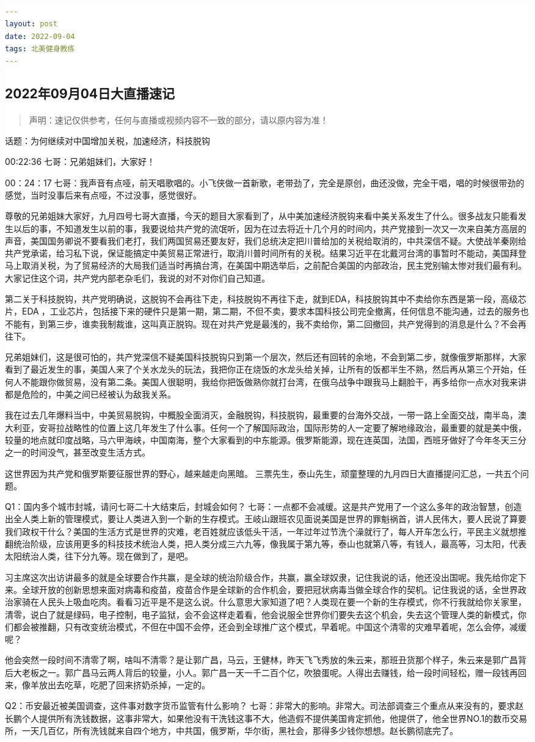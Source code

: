 ```yaml
---
layout: post
date: 2022-09-04
tags: 北美健身教练
---
```



## 2022年09月04日大直播速记
> 声明：速记仅供参考，任何与直播或视频内容不一致的部分，请以原内容为准！



话题：为何继续对中国增加关税，加速经济，科技脱钩 

00:22:36
七哥：兄弟姐妹们，大家好！

00：24：17
七哥：我声音有点哑，前天唱歌唱的。小飞侠做一首新歌，老带劲了，完全是原创，曲还没做，完全干唱，唱的时候很带劲的感觉，当时没事后来有点哑，不过没事，感觉很好。

尊敬的兄弟姐妹大家好，九月四号七哥大直播，今天的题目大家看到了，从中美加速经济脱钩来看中美关系发生了什么。很多战友只能看发生以后的事，不知道发生以前的事，我要说给共产党的流氓听，因为在过去将近十几个月的时间内，共产党接到一次又一次来自美方高层的声音，美国国务卿说不要看我们老打，我们两国贸易还要友好，我们总统决定把川普给加的关税给取消的，中共深信不疑。大使战羊秦刚给共产党承诺，给习私下说，保证能搞定中美贸易正常进行，取消川普时间所有的关税。结果习近平在北戴河台湾的事暂时不能动，美国拜登马上取消关税，为了贸易经济的大局我们适当时再搞台湾，在美国中期选举后，之前配合美国的内部政治，民主党别输太惨对我们最有利。大家记住这个词，共产党内部老杂毛们，我说的对不对你们自己知道。

第二关于科技脱钩，共产党明确说，这脱钩不会再往下走，科技脱钩不再往下走，就到EDA，科技脱钩其中不卖给你东西是第一段，高级芯片，EDA ，工业芯片，包括接下来的硬件只是第一期，第二期，不但不卖，要求本国科技公司完全撤离，任何信息不能沟通，过去的服务也不能有，到第三步，谁卖我制裁谁，这叫真正脱钩。现在对共产党是最浅的，我不卖给你，第二回撤回，共产党得到的消息是什么？不会再往下。

兄弟姐妹们，这是很可怕的，共产党深信不疑美国科技脱钩只到第一个层次，然后还有回转的余地，不会到第二步，就像俄罗斯那样，大家看到了最近发生的事，美国人来了个关水龙头的玩法，我把你正在烧饭的水龙头给关掉，让所有的饭都半生不熟，然后再从第三个开始，任何人不能跟你做贸易，没有第二条。美国人很聪明，我给你把饭做熟你就打台湾，在俄乌战争中跟我马上翻脸干，再多给你一点水对我来讲都是危险的，中美之间已经被认为敌我关系。

我在过去几年爆料当中，中美贸易脱钩，中概股全面消灭，金融脱钩，科技脱钩，最重要的台海外交战，一带一路上全面交战，南半岛，澳大利亚，安哥拉战略性的位置上这几年发生了什么事。任何一个了解国际政治，国际形势的人一定要了解地缘政治，最重要的就是美中俄，较量的地点就印度战略，马六甲海峡，中国南海，整个大家看到的中东能源。俄罗斯能源，现在连英国，法国，西班牙做好了今年冬天三分之一的时间没气，甚至改变生活方式。

这世界因为共产党和俄罗斯要征服世界的野心，越来越走向黑暗。
三票先生，泰山先生，顽童整理的九月四日大直播提问汇总，一共五个问题。

Q1：国内多个城市封城，请问七哥二十大结束后，封城会如何？
七哥：一点都不会减缓。这是共产党用了一个这么多年的政治智慧，创造出全人类上新的管理模式，要让人类进入到一个新的生存模式。王岐山跟班农见面说美国是世界的罪魁祸首，讲人民伟大，要人民说了算要我们政权干什么？美国的生活方式是世界的灾难，老百姓就应该低头干活，一年过年过节洗个澡就行了，每人开车怎么行，平民主义就想推翻统治阶级，应该用更多的科技技术统治人类，把人类分成三六九等，像我属于第九等，泰山也就第八等，有钱人，最高等，习太阳，代表太阳统治人类，往下分九等。现在做到了，是吧。

习主席这次出访讲最多的就是全球要合作共赢，是全球的统治阶级合作，共赢，赢全球奴隶，记住我说的话，他还没出国呢。我先给你定下来。全球开放的创新思想来面对病毒和疫苗，疫苗合作是全球新的合作机会，要把冠状病毒当做全球合作的契机。记住我说的话，全世界政治家骑在人民头上吸血吃肉。看看习近平是不是这么说。什么意思大家知道了吧？人类现在要一个新的生存模式，你不行我就给你关家里，清零，说白了就是绿码，电子控制，电子监狱，会不会这样走着看，他会说服全世界你们要失去这个机会，失去这个管理人类的新模式，你们都会被推翻，只有改变统治模式，不但在中国不会停，还会到全球推广这个模式，早着呢。中国这个清零的灾难早着呢，怎么会停，减缓呢？

他会突然一段时间不清零了啊，啥叫不清零？是让郭广昌，马云，王健林，昨天飞飞秀放的朱云来，那班丑货那个样子，朱云来是郭广昌背后大老板之一。郭广昌马云两人背后的较量，小人。郭广昌一天一千二百个亿，吹狼蛋呢。人得出去赚钱，给一段时间轻松，赠一段钱再回来，像羊放出去吃草，吃肥了回来挤奶杀掉，一定的。

Q2：币安最近被美国调查，这件事对数字货币监管有什么影响？
七哥：非常大的影响。非常大。司法部调查三个重点从来没有的，要求赵长鹏个人提供所有洗钱数据，这事非常大，如果他没有干洗钱这事不大，他造假不提供美国肯定抓他，他提供了，他全世界NO.1的数币交易所，一天几百亿，所有洗钱就来自四个地方，中共国，俄罗斯，华尔街，黑社会，那得多少钱你想想。赵长鹏彻底完了。
